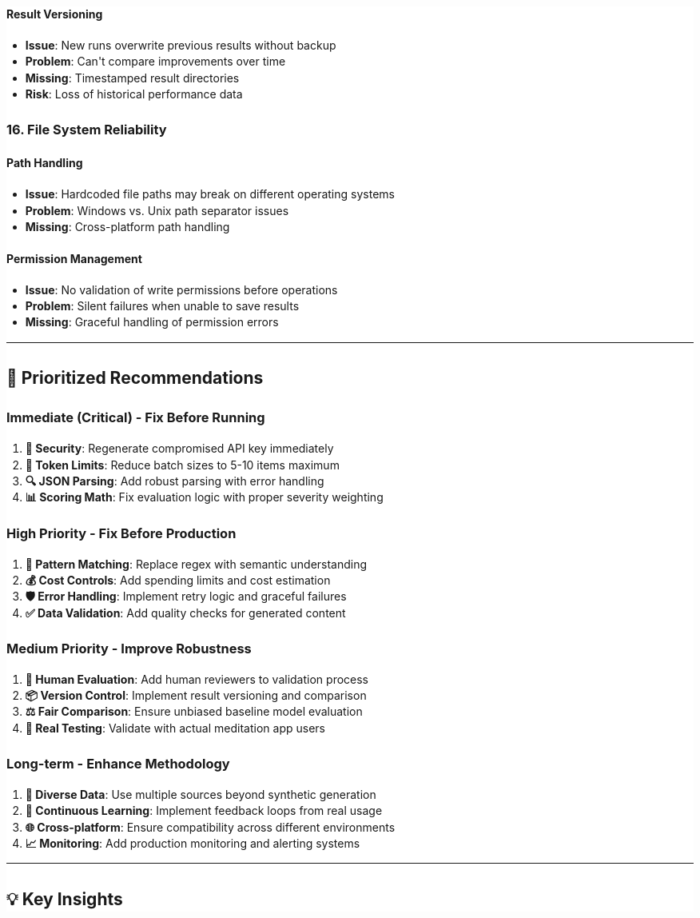 #### Result Versioning
- **Issue**: New runs overwrite previous results without backup
- **Problem**: Can't compare improvements over time
- **Missing**: Timestamped result directories
- **Risk**: Loss of historical performance data

### 16. **File System Reliability**

#### Path Handling
- **Issue**: Hardcoded file paths may break on different operating systems
- **Problem**: Windows vs. Unix path separator issues
- **Missing**: Cross-platform path handling

#### Permission Management
- **Issue**: No validation of write permissions before operations
- **Problem**: Silent failures when unable to save results
- **Missing**: Graceful handling of permission errors

---

## 🎯 Prioritized Recommendations

### Immediate (Critical) - Fix Before Running
1. **🔑 Security**: Regenerate compromised API key immediately
2. **📏 Token Limits**: Reduce batch sizes to 5-10 items maximum  
3. **🔍 JSON Parsing**: Add robust parsing with error handling
4. **📊 Scoring Math**: Fix evaluation logic with proper severity weighting

### High Priority - Fix Before Production
1. **🎯 Pattern Matching**: Replace regex with semantic understanding
2. **💰 Cost Controls**: Add spending limits and cost estimation
3. **🛡️ Error Handling**: Implement retry logic and graceful failures
4. **✅ Data Validation**: Add quality checks for generated content

### Medium Priority - Improve Robustness
1. **👥 Human Evaluation**: Add human reviewers to validation process
2. **📦 Version Control**: Implement result versioning and comparison
3. **⚖️ Fair Comparison**: Ensure unbiased baseline model evaluation
4. **🧪 Real Testing**: Validate with actual meditation app users

### Long-term - Enhance Methodology
1. **🎲 Diverse Data**: Use multiple sources beyond synthetic generation
2. **🔄 Continuous Learning**: Implement feedback loops from real usage
3. **🌐 Cross-platform**: Ensure compatibility across different environments
4. **📈 Monitoring**: Add production monitoring and alerting systems

---

## 💡 Key Insights
